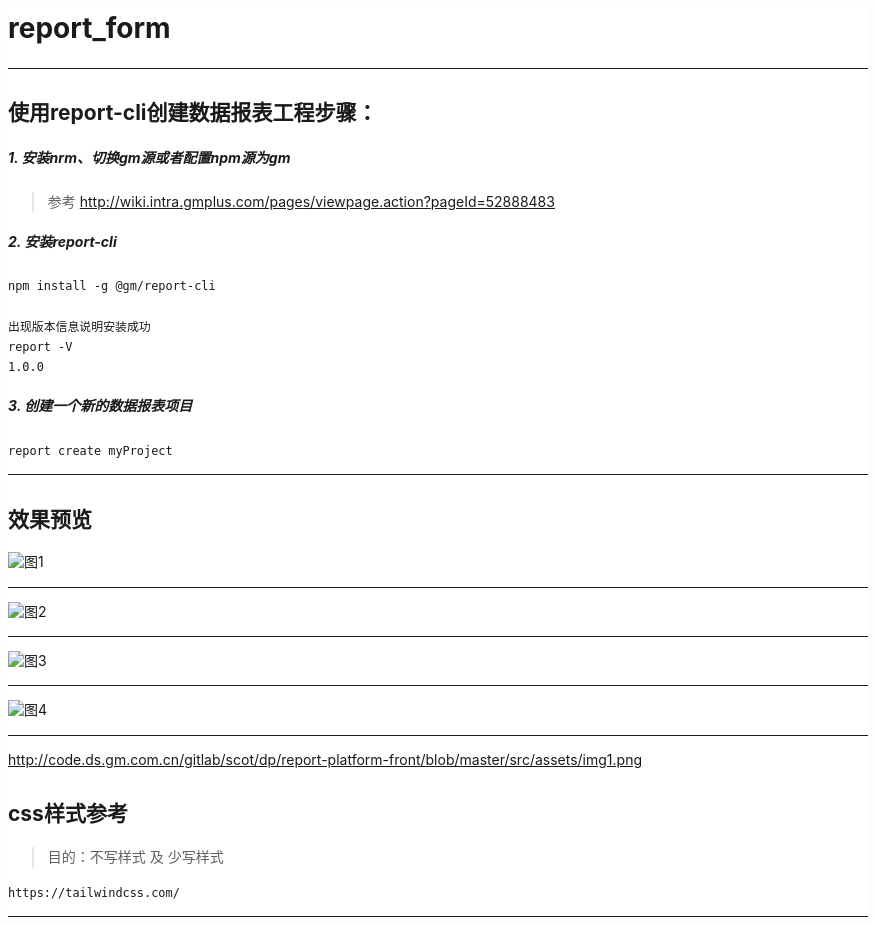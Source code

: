# report_form
------

## 使用report-cli创建数据报表工程步骤：
##### 1. 安装nrm、切换gm源或者配置npm源为gm
> 参考 http://wiki.intra.gmplus.com/pages/viewpage.action?pageId=52888483

##### 2. 安装report-cli
```
npm install -g @gm/report-cli

出现版本信息说明安装成功
report -V 
1.0.0
```
##### 3. 创建一个新的数据报表项目
```
report create myProject
```

------

## 效果预览

![图1](https://s2.ax1x.com/2019/09/01/nSfK6x.png)

------

![图2](https://s2.ax1x.com/2019/09/01/nSfMX6.png)

------

![图3](https://s2.ax1x.com/2019/09/01/nSfYhd.png)

------

![图4](https://s2.ax1x.com/2019/09/01/nSfact.png)

------

http://code.ds.gm.com.cn/gitlab/scot/dp/report-platform-front/blob/master/src/assets/img1.png

## css样式参考

> 目的：不写样式 及 少写样式

```
https://tailwindcss.com/
```

------
